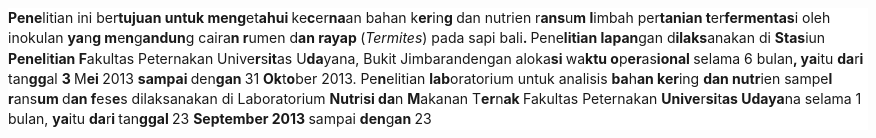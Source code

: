 <p><span class="font5" style="font-weight:bold;">Pene</span><span class="font5">litian ini ber</span><span class="font5" style="font-weight:bold;">tujuan untuk meng</span><span class="font5">et</span><span class="font5" style="font-weight:bold;">ahui </span><span class="font5">ke</span><span class="font5" style="font-weight:bold;">c</span><span class="font5">er</span><span class="font5" style="font-weight:bold;">na</span><span class="font5">an bahan k</span><span class="font5" style="font-weight:bold;">er</span><span class="font5">in</span><span class="font5" style="font-weight:bold;">g </span><span class="font5">dan nutrien r</span><span class="font5" style="font-weight:bold;">ans</span><span class="font5">u</span><span class="font5" style="font-weight:bold;">m l</span><span class="font5">imbah per</span><span class="font5" style="font-weight:bold;">tanian t</span><span class="font5">er</span><span class="font5" style="font-weight:bold;">fermentas</span><span class="font5">i oleh inokulan </span><span class="font5" style="font-weight:bold;">ya</span><span class="font5">n</span><span class="font5" style="font-weight:bold;">g m</span><span class="font5">e</span><span class="font5" style="font-weight:bold;">n</span><span class="font5">g</span><span class="font5" style="font-weight:bold;">andun</span><span class="font5">g caira</span><span class="font5" style="font-weight:bold;">n r</span><span class="font5">umen d</span><span class="font5" style="font-weight:bold;">an rayap </span><span class="font5">(</span><span class="font5" style="font-style:italic;">Termites</span><span class="font5">) pada sapi bali</span><span class="font5" style="font-weight:bold;">. </span><span class="font5">Pene</span><span class="font5" style="font-weight:bold;">litian lapan</span><span class="font5">gan d</span><span class="font5" style="font-weight:bold;">ilaks</span><span class="font5">anakan di </span><span class="font5" style="font-weight:bold;">Stas</span><span class="font5">iun </span><span class="font5" style="font-weight:bold;">Penel</span><span class="font5">i</span><span class="font5" style="font-weight:bold;">tian F</span><span class="font5">akultas Peternakan Unive</span><span class="font5" style="font-weight:bold;">r</span><span class="font5">s</span><span class="font5" style="font-weight:bold;">it</span><span class="font5">as U</span><span class="font5" style="font-weight:bold;">da</span><span class="font5">yana, Bukit Jimbarandengan aloka</span><span class="font5" style="font-weight:bold;">si </span><span class="font5">wa</span><span class="font5" style="font-weight:bold;">ktu o</span><span class="font5">p</span><span class="font5" style="font-weight:bold;">er</span><span class="font5">as</span><span class="font5" style="font-weight:bold;">ional </span><span class="font5">selama 6 bulan</span><span class="font5" style="font-weight:bold;">, ya</span><span class="font5">itu </span><span class="font5" style="font-weight:bold;">da</span><span class="font5">r</span><span class="font5" style="font-weight:bold;">i </span><span class="font5">tan</span><span class="font5" style="font-weight:bold;">gg</span><span class="font5">al </span><span class="font5" style="font-weight:bold;">3 </span><span class="font5">M</span><span class="font5" style="font-weight:bold;">ei </span><span class="font5">2013 </span><span class="font5" style="font-weight:bold;">sampai </span><span class="font5">den</span><span class="font5" style="font-weight:bold;">gan </span><span class="font5">31 </span><span class="font5" style="font-weight:bold;">Ok</span><span class="font5">t</span><span class="font5" style="font-weight:bold;">o</span><span class="font5">ber 2013. Pe</span><span class="font5" style="font-weight:bold;">n</span><span class="font5">elitian </span><span class="font5" style="font-weight:bold;">lab</span><span class="font5">oratorium untuk analisis </span><span class="font5" style="font-weight:bold;">ba</span><span class="font5">h</span><span class="font5" style="font-weight:bold;">an ker</span><span class="font5">ing </span><span class="font5" style="font-weight:bold;">dan nutr</span><span class="font5">ien sampe</span><span class="font5" style="font-weight:bold;">l r</span><span class="font5">ans</span><span class="font5" style="font-weight:bold;">um </span><span class="font5">d</span><span class="font5" style="font-weight:bold;">an f</span><span class="font5">es</span><span class="font5" style="font-weight:bold;">e</span><span class="font5">s dilaksanakan di Laboratorium </span><span class="font5" style="font-weight:bold;">Nutr</span><span class="font5">i</span><span class="font5" style="font-weight:bold;">si da</span><span class="font5">n </span><span class="font5" style="font-weight:bold;">M</span><span class="font5">akanan T</span><span class="font5" style="font-weight:bold;">er</span><span class="font5">n</span><span class="font5" style="font-weight:bold;">ak </span><span class="font5">Fakultas Peternakan </span><span class="font5" style="font-weight:bold;">Unive</span><span class="font5">r</span><span class="font5" style="font-weight:bold;">si</span><span class="font5">t</span><span class="font5" style="font-weight:bold;">as Udaya</span><span class="font5">na selama 1 bulan, </span><span class="font5" style="font-weight:bold;">ya</span><span class="font5">itu </span><span class="font5" style="font-weight:bold;">da</span><span class="font5">r</span><span class="font5" style="font-weight:bold;">i </span><span class="font5">tan</span><span class="font5" style="font-weight:bold;">ggal </span><span class="font5">23 </span><span class="font5" style="font-weight:bold;">September 2013 </span><span class="font5">sampai </span><span class="font5" style="font-weight:bold;">den</span><span class="font5">g</span><span class="font5" style="font-weight:bold;">an </span><span class="font5">23
